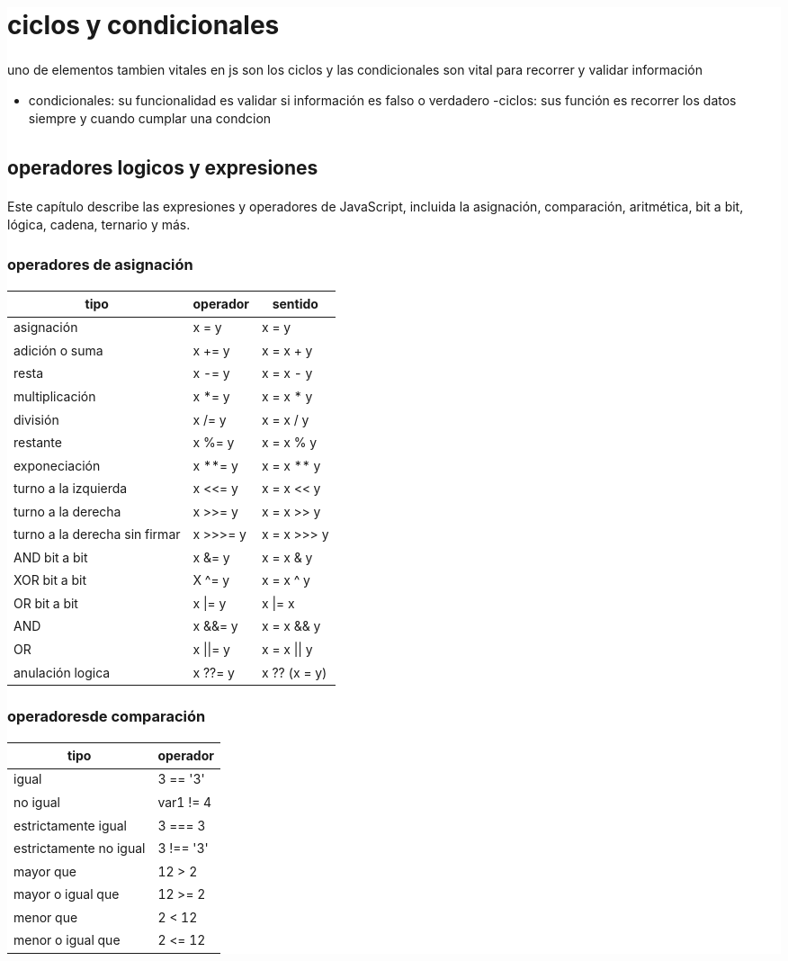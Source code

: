 # ciclos y condicionales

uno de elementos tambien vitales en js son los ciclos y las condicionales son vital para recorrer y validar información

- condicionales: su funcionalidad es validar si información es falso o verdadero
-ciclos: sus función es recorrer los datos siempre y cuando cumplar una condcion

## operadores logicos y expresiones

Este capítulo describe las expresiones y operadores de JavaScript, incluida la asignación, comparación, aritmética, bit a bit, lógica, cadena, ternario y más.

### operadores de asignación

| tipo | operador | sentido |
| ----------- | ----------- | ----------- |
| asignación | x = y | x = y |
| adición o suma | x += y | x = x + y |
| resta | x -= y | x = x - y |
| multiplicación | x *= y | x = x * y |
| división | x /= y | x = x / y |
| restante | x %= y | x = x % y |
| exponeciación | x **= y | x = x ** y |
| turno a la izquierda | x <<= y | x = x << y |
| turno a la derecha | x >>= y | x = x >> y |
| turno a la derecha sin firmar | x >>>= y | x = x >>> y |
| AND bit a bit | x &= y | x = x & y |
| XOR bit a bit | X ^= y | x = x ^ y |
| OR bit a bit | x &#124;= y | x &#124;= x | y |
| AND | x &&= y | x = x && y |
| OR | x &#124;&#124;= y | x = x &#124;&#124; y |
| anulación logica | x ??= y | x ?? (x = y) |

### operadoresde comparación

| tipo | operador |
| ----------- | ----------- |
| igual | 3 == '3' |
| no igual | var1 != 4 |
| estrictamente igual | 3 === 3 |
| estrictamente no igual | 3 !== '3' |
| mayor que | 12 > 2 |
| mayor o igual que | 12 >= 2 |
| menor que | 2 < 12 |
| menor o igual que | 2 <= 12 |
